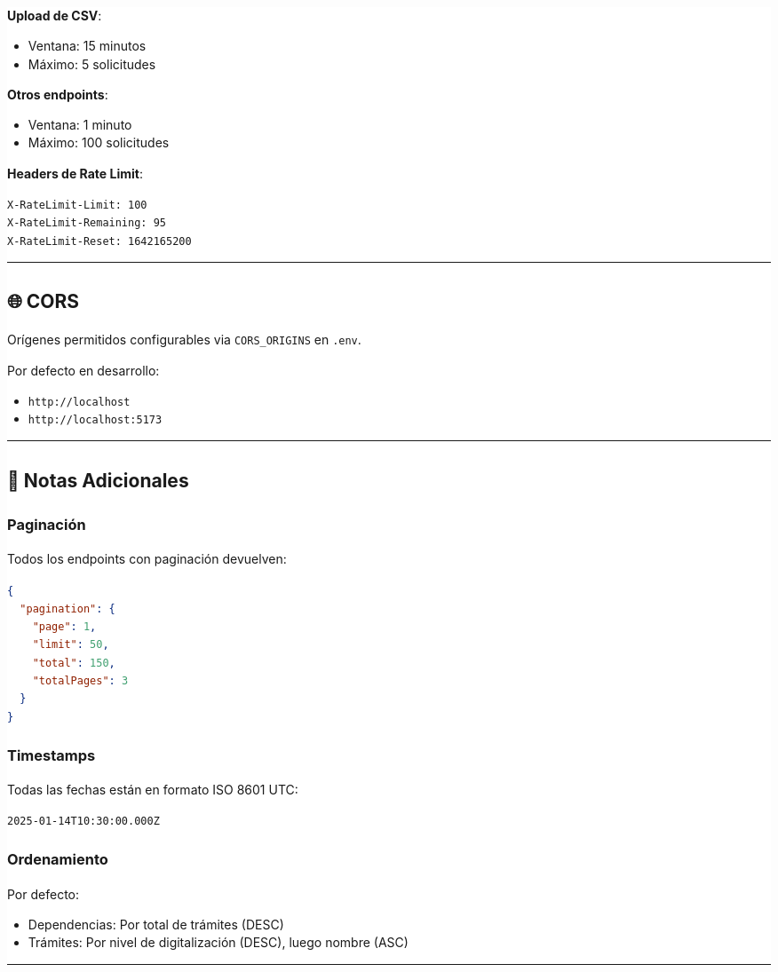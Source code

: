 **Upload de CSV**:
- Ventana: 15 minutos
- Máximo: 5 solicitudes

**Otros endpoints**:
- Ventana: 1 minuto
- Máximo: 100 solicitudes

**Headers de Rate Limit**:
```http
X-RateLimit-Limit: 100
X-RateLimit-Remaining: 95
X-RateLimit-Reset: 1642165200
```

---

## 🌐 CORS

Orígenes permitidos configurables via `CORS_ORIGINS` en `.env`.

Por defecto en desarrollo:
- `http://localhost`
- `http://localhost:5173`

---

## 📝 Notas Adicionales

### Paginación

Todos los endpoints con paginación devuelven:

```json
{
  "pagination": {
    "page": 1,
    "limit": 50,
    "total": 150,
    "totalPages": 3
  }
}
```

### Timestamps

Todas las fechas están en formato ISO 8601 UTC:
```
2025-01-14T10:30:00.000Z
```

### Ordenamiento

Por defecto:
- Dependencias: Por total de trámites (DESC)
- Trámites: Por nivel de digitalización (DESC), luego nombre (ASC)

---